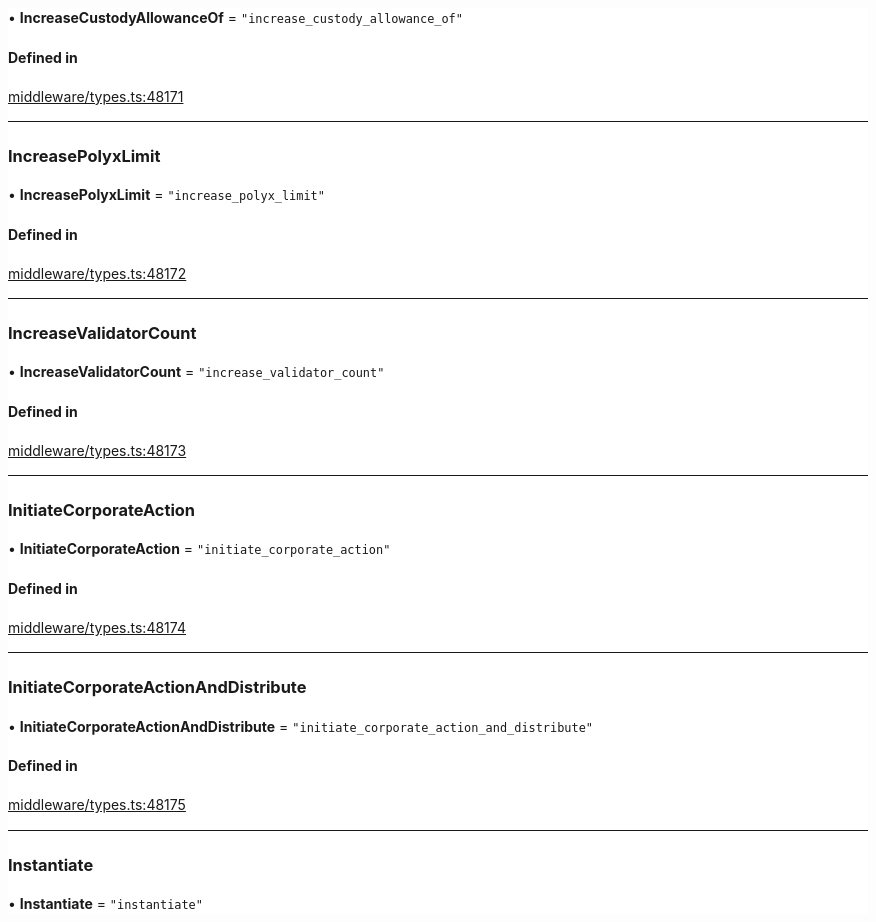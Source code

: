 • **IncreaseCustodyAllowanceOf** = ``"increase_custody_allowance_of"``

#### Defined in

[middleware/types.ts:48171](https://github.com/PolymeshAssociation/polymesh-sdk/blob/daafaa68f/src/middleware/types.ts#L48171)

___

### IncreasePolyxLimit

• **IncreasePolyxLimit** = ``"increase_polyx_limit"``

#### Defined in

[middleware/types.ts:48172](https://github.com/PolymeshAssociation/polymesh-sdk/blob/daafaa68f/src/middleware/types.ts#L48172)

___

### IncreaseValidatorCount

• **IncreaseValidatorCount** = ``"increase_validator_count"``

#### Defined in

[middleware/types.ts:48173](https://github.com/PolymeshAssociation/polymesh-sdk/blob/daafaa68f/src/middleware/types.ts#L48173)

___

### InitiateCorporateAction

• **InitiateCorporateAction** = ``"initiate_corporate_action"``

#### Defined in

[middleware/types.ts:48174](https://github.com/PolymeshAssociation/polymesh-sdk/blob/daafaa68f/src/middleware/types.ts#L48174)

___

### InitiateCorporateActionAndDistribute

• **InitiateCorporateActionAndDistribute** = ``"initiate_corporate_action_and_distribute"``

#### Defined in

[middleware/types.ts:48175](https://github.com/PolymeshAssociation/polymesh-sdk/blob/daafaa68f/src/middleware/types.ts#L48175)

___

### Instantiate

• **Instantiate** = ``"instantiate"``

